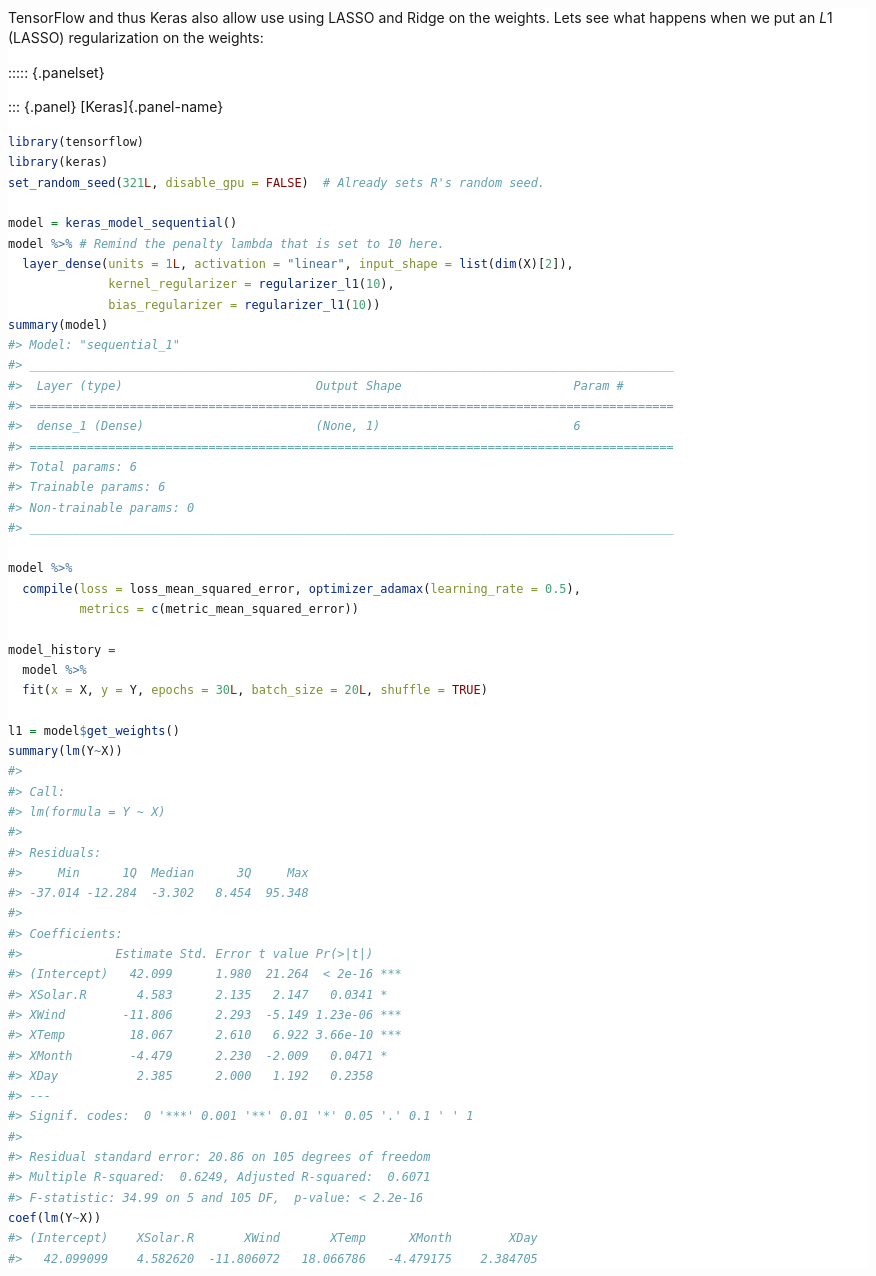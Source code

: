 TensorFlow and thus Keras also allow use using LASSO and Ridge on the weights. 
Lets see what happens when we put an $L1$ (LASSO) regularization on the weights:

::::: {.panelset}

::: {.panel}
[Keras]{.panel-name}


```r
library(tensorflow)
library(keras)
set_random_seed(321L, disable_gpu = FALSE)	# Already sets R's random seed.

model = keras_model_sequential()
model %>% # Remind the penalty lambda that is set to 10 here.
  layer_dense(units = 1L, activation = "linear", input_shape = list(dim(X)[2]), 
              kernel_regularizer = regularizer_l1(10),
              bias_regularizer = regularizer_l1(10))
summary(model)
#> Model: "sequential_1"
#> __________________________________________________________________________________________
#>  Layer (type)                           Output Shape                        Param #       
#> ==========================================================================================
#>  dense_1 (Dense)                        (None, 1)                           6             
#> ==========================================================================================
#> Total params: 6
#> Trainable params: 6
#> Non-trainable params: 0
#> __________________________________________________________________________________________

model %>%
  compile(loss = loss_mean_squared_error, optimizer_adamax(learning_rate = 0.5),
          metrics = c(metric_mean_squared_error))

model_history =
  model %>%
  fit(x = X, y = Y, epochs = 30L, batch_size = 20L, shuffle = TRUE)

l1 = model$get_weights()
summary(lm(Y~X))
#> 
#> Call:
#> lm(formula = Y ~ X)
#> 
#> Residuals:
#>     Min      1Q  Median      3Q     Max 
#> -37.014 -12.284  -3.302   8.454  95.348 
#> 
#> Coefficients:
#>             Estimate Std. Error t value Pr(>|t|)    
#> (Intercept)   42.099      1.980  21.264  < 2e-16 ***
#> XSolar.R       4.583      2.135   2.147   0.0341 *  
#> XWind        -11.806      2.293  -5.149 1.23e-06 ***
#> XTemp         18.067      2.610   6.922 3.66e-10 ***
#> XMonth        -4.479      2.230  -2.009   0.0471 *  
#> XDay           2.385      2.000   1.192   0.2358    
#> ---
#> Signif. codes:  0 '***' 0.001 '**' 0.01 '*' 0.05 '.' 0.1 ' ' 1
#> 
#> Residual standard error: 20.86 on 105 degrees of freedom
#> Multiple R-squared:  0.6249,	Adjusted R-squared:  0.6071 
#> F-statistic: 34.99 on 5 and 105 DF,  p-value: < 2.2e-16
coef(lm(Y~X))
#> (Intercept)    XSolar.R       XWind       XTemp      XMonth        XDay 
#>   42.099099    4.582620  -11.806072   18.066786   -4.479175    2.384705
```
